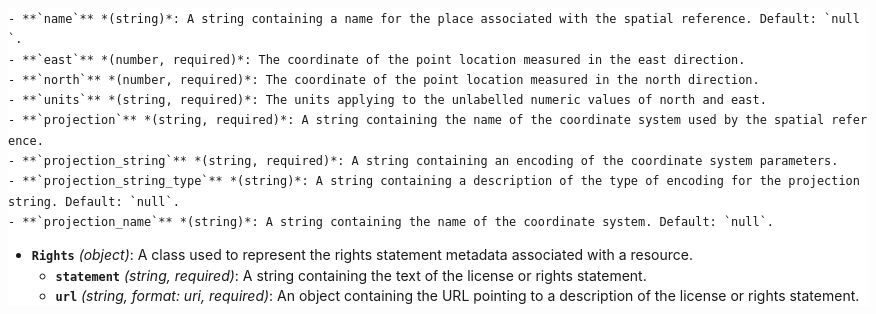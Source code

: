     - **`name`** *(string)*: A string containing a name for the place associated with the spatial reference. Default: `null`.
    - **`east`** *(number, required)*: The coordinate of the point location measured in the east direction.
    - **`north`** *(number, required)*: The coordinate of the point location measured in the north direction.
    - **`units`** *(string, required)*: The units applying to the unlabelled numeric values of north and east.
    - **`projection`** *(string, required)*: A string containing the name of the coordinate system used by the spatial reference.
    - **`projection_string`** *(string, required)*: A string containing an encoding of the coordinate system parameters.
    - **`projection_string_type`** *(string)*: A string containing a description of the type of encoding for the projection string. Default: `null`.
    - **`projection_name`** *(string)*: A string containing the name of the coordinate system. Default: `null`.
- <a id="definitions/Rights"></a>**`Rights`** *(object)*: A class used to represent the rights statement metadata associated with a resource.
    - **`statement`** *(string, required)*: A string containing the text of the license or rights statement.
    - **`url`** *(string, format: uri, required)*: An object containing the URL pointing to a description of the license or rights statement.
